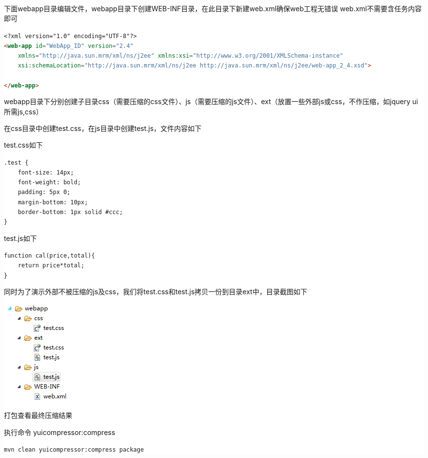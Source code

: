 
下面webapp目录编辑文件，webapp目录下创建WEB-INF目录，在此目录下新建web.xml确保web工程无错误
web.xml不需要含任务内容即可

```markdown
<?xml version="1.0" encoding="UTF-8"?>
<web-app id="WebApp_ID" version="2.4"
	xmlns="http://java.sun.mrm/xml/ns/j2ee" xmlns:xsi="http://www.w3.org/2001/XMLSchema-instance"
	xsi:schemaLocation="http://java.sun.mrm/xml/ns/j2ee http://java.sun.mrm/xml/ns/j2ee/web-app_2_4.xsd">

</web-app>
```

webapp目录下分别创建子目录css（需要压缩的css文件）、js（需要压缩的js文件）、ext（放置一些外部js或css，不作压缩，如jquery ui所需js,css）

在css目录中创建test.css，在js目录中创建test.js，文件内容如下

test.css如下

```markdown
.test {
	font-size: 14px;
	font-weight: bold;
	padding: 5px 0;
	margin-bottom: 10px;
	border-bottom: 1px solid #ccc;
}
```

test.js如下

```markdown
function cal(price,total){
	return price*total;
}
```

同时为了演示外部不被压缩的js及css，我们将test.css和test.js拷贝一份到目录ext中，目录截图如下

![proguard，yuicompressor](/assets/dfeeded7-8f45-3579-9195-e0e6933a8a16.png)

打包查看最终压缩结果

执行命令 yuicompressor:compress

```markdown
mvn clean yuicompressor:compress package
```
